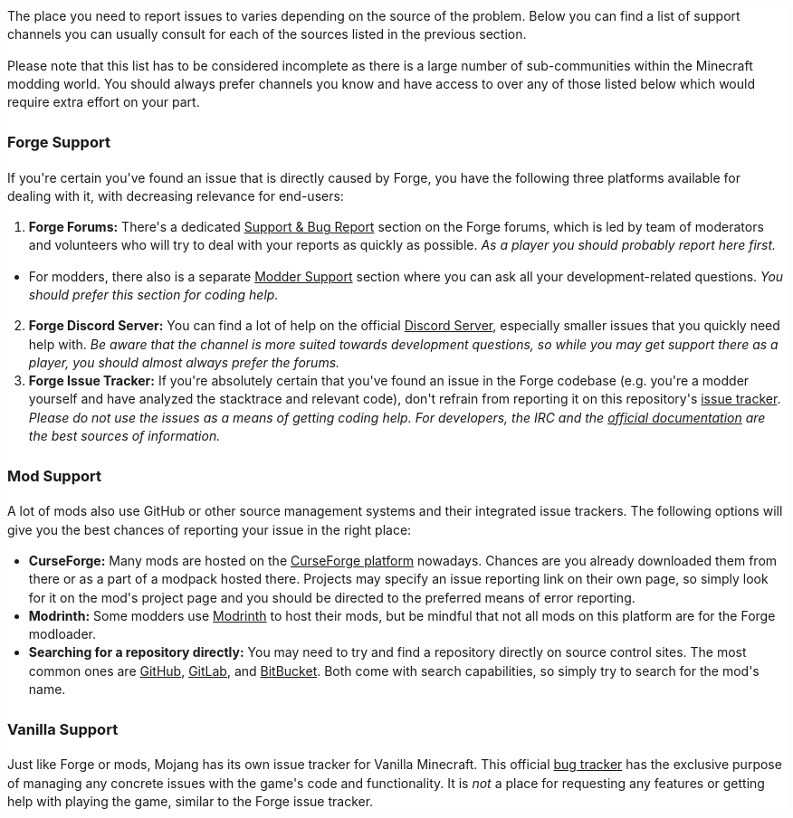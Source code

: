 The place you need to report issues to varies depending on the source of the problem. Below you can find a list of support channels you can usually consult for each of the sources listed in the previous section.

Please note that this list has to be considered incomplete as there is a large number of sub-communities within the Minecraft modding world. You should always prefer channels you know and have access to over any of those listed below which would require extra effort on your part.

### Forge Support

If you're certain you've found an issue that is directly caused by Forge, you have the following three platforms available for dealing with it, with decreasing relevance for end-users:

 1. **Forge Forums:** There's a dedicated [Support & Bug Report](http://www.minecraftforge.net/forum/forum/18-support-bug-reports/) section on the Forge forums, which is led by team of moderators and volunteers who will try to deal with your reports as quickly as possible. *As a player you should probably report here first.*
   - For modders, there also is a separate [Modder Support](http://www.minecraftforge.net/forum/forum/70-modder-support/) section where you can ask all your development-related questions. *You should prefer this section for coding help.*
 2. **Forge Discord Server:** You can find a lot of help on the official [Discord Server](https://discord.gg/forge), especially smaller issues that you quickly need help with. *Be aware that the channel is more suited towards development questions, so while you may get support there as a player, you should almost always prefer the forums.*
 3. **Forge Issue Tracker:** If you're absolutely certain that you've found an issue in the Forge codebase (e.g. you're a modder yourself and have analyzed the stacktrace and relevant code), don't refrain from reporting it on this repository's [issue tracker](https://github.com/MinecraftForge/MinecraftForge/issues). *Please do not use the issues as a means of getting coding help. For developers, the IRC and the [official documentation](https://mcforge.readthedocs.io) are the best sources of information.*

### Mod Support

A lot of mods also use GitHub or other source management systems and their integrated issue trackers. The following options will give you the best chances of reporting your issue in the right place:

 - **CurseForge:** Many mods are hosted on the [CurseForge platform](https://minecraft.curseforge.com) nowadays. Chances are you already downloaded them from there or as a part of a modpack hosted there. Projects may specify an issue reporting link on their own page, so simply look for it on the mod's project page and you should be directed to the preferred means of error reporting.
 - **Modrinth:** Some modders use [Modrinth](https://modrinth.com/mods) to host their mods, but be mindful that not all mods on this platform are for the Forge modloader.
 - **Searching for a repository directly:** You may need to try and find a repository directly on source control sites. The most common ones are [GitHub](https://github.com), [GitLab](https://gitlab.com), and [BitBucket](https://bitbucket.org). Both come with search capabilities, so simply try to search for the mod's name.

### Vanilla Support

Just like Forge or mods, Mojang has its own issue tracker for Vanilla Minecraft. This official [bug tracker](https://bugs.mojang.com/projects/MC/issues/) has the exclusive purpose of managing any concrete issues with the game's code and functionality. It is *not* a place for requesting any features or getting help with playing the game, similar to the Forge issue tracker.
